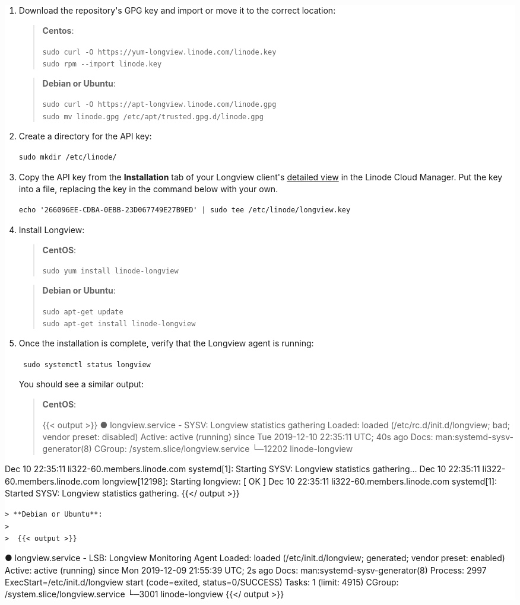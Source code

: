 1.  Download the repository's GPG key and import or move it to the correct location:

    > **Centos**:
    >
    >     sudo curl -O https://yum-longview.linode.com/linode.key
    >     sudo rpm --import linode.key

    > **Debian or Ubuntu**:
    >
    >     sudo curl -O https://apt-longview.linode.com/linode.gpg
    >     sudo mv linode.gpg /etc/apt/trusted.gpg.d/linode.gpg

1.  Create a directory for the API key:

        sudo mkdir /etc/linode/

1.  Copy the API key from the **Installation** tab of your Longview client's [detailed view](#access-your-longview-client-s-detailed-view) in the Linode Cloud Manager. Put the key into a file, replacing the key in the command below with your own.

        echo '266096EE-CDBA-0EBB-23D067749E27B9ED' | sudo tee /etc/linode/longview.key

1.  Install Longview:

    > **CentOS**:
    >
    >     sudo yum install linode-longview

    > **Debian or Ubuntu**:
    >
    >     sudo apt-get update
    >     sudo apt-get install linode-longview

1. Once the installation is complete, verify that the Longview agent is running:

        sudo systemctl status longview

    You should see a similar output:

    > **CentOS**:
    >
    > {{< output >}}
● longview.service - SYSV: Longview statistics gathering
   Loaded: loaded (/etc/rc.d/init.d/longview; bad; vendor preset: disabled)
   Active: active (running) since Tue 2019-12-10 22:35:11 UTC; 40s ago
     Docs: man:systemd-sysv-generator(8)
   CGroup: /system.slice/longview.service
           └─12202 linode-longview

Dec 10 22:35:11 li322-60.members.linode.com systemd[1]: Starting SYSV: Longview statistics gathering...
Dec 10 22:35:11 li322-60.members.linode.com longview[12198]: Starting longview: [  OK  ]
Dec 10 22:35:11 li322-60.members.linode.com systemd[1]: Started SYSV: Longview statistics gathering.
    {{</ output >}}

    > **Debian or Ubuntu**:
    >
    >  {{< output >}}
● longview.service - LSB: Longview Monitoring Agent
   Loaded: loaded (/etc/init.d/longview; generated; vendor preset: enabled)
   Active: active (running) since Mon 2019-12-09 21:55:39 UTC; 2s ago
     Docs: man:systemd-sysv-generator(8)
  Process: 2997 ExecStart=/etc/init.d/longview start (code=exited, status=0/SUCCESS)
    Tasks: 1 (limit: 4915)
   CGroup: /system.slice/longview.service
           └─3001 linode-longview
      {{</ output >}}
